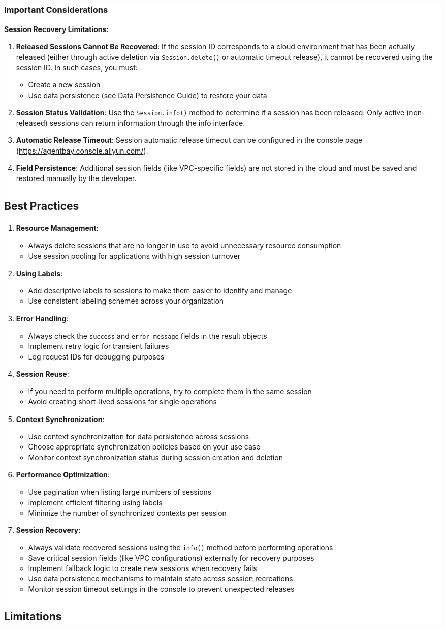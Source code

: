 ### Important Considerations

**Session Recovery Limitations:**

1. **Released Sessions Cannot Be Recovered**: If the session ID corresponds to a cloud environment that has been actually released (either through active deletion via `Session.delete()` or automatic timeout release), it cannot be recovered using the session ID. In such cases, you must:
   - Create a new session
   - Use data persistence (see [Data Persistence Guide](data-persistence.md)) to restore your data

2. **Session Status Validation**: Use the `Session.info()` method to determine if a session has been released. Only active (non-released) sessions can return information through the info interface.

3. **Automatic Release Timeout**: Session automatic release timeout can be configured in the console page (https://agentbay.console.aliyun.com/).

4. **Field Persistence**: Additional session fields (like VPC-specific fields) are not stored in the cloud and must be saved and restored manually by the developer.

## Best Practices

1. **Resource Management**:
   - Always delete sessions that are no longer in use to avoid unnecessary resource consumption
   - Use session pooling for applications with high session turnover

2. **Using Labels**:
   - Add descriptive labels to sessions to make them easier to identify and manage
   - Use consistent labeling schemes across your organization

3. **Error Handling**:
   - Always check the `success` and `error_message` fields in the result objects
   - Implement retry logic for transient failures
   - Log request IDs for debugging purposes

4. **Session Reuse**:
   - If you need to perform multiple operations, try to complete them in the same session
   - Avoid creating short-lived sessions for single operations

5. **Context Synchronization**:
   - Use context synchronization for data persistence across sessions
   - Choose appropriate synchronization policies based on your use case
   - Monitor context synchronization status during session creation and deletion

6. **Performance Optimization**:
   - Use pagination when listing large numbers of sessions
   - Implement efficient filtering using labels
   - Minimize the number of synchronized contexts per session

7. **Session Recovery**:
   - Always validate recovered sessions using the `info()` method before performing operations
   - Save critical session fields (like VPC configurations) externally for recovery purposes
   - Implement fallback logic to create new sessions when recovery fails
   - Use data persistence mechanisms to maintain state across session recreations
   - Monitor session timeout settings in the console to prevent unexpected releases

## Limitations
